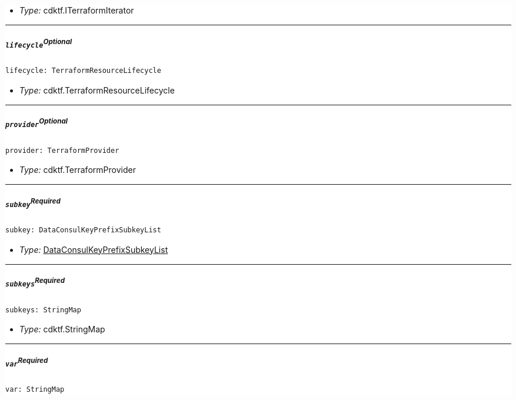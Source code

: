 - *Type:* cdktf.ITerraformIterator

---

##### `lifecycle`<sup>Optional</sup> <a name="lifecycle" id="@cdktf/provider-consul.dataConsulKeyPrefix.DataConsulKeyPrefix.property.lifecycle"></a>

```python
lifecycle: TerraformResourceLifecycle
```

- *Type:* cdktf.TerraformResourceLifecycle

---

##### `provider`<sup>Optional</sup> <a name="provider" id="@cdktf/provider-consul.dataConsulKeyPrefix.DataConsulKeyPrefix.property.provider"></a>

```python
provider: TerraformProvider
```

- *Type:* cdktf.TerraformProvider

---

##### `subkey`<sup>Required</sup> <a name="subkey" id="@cdktf/provider-consul.dataConsulKeyPrefix.DataConsulKeyPrefix.property.subkey"></a>

```python
subkey: DataConsulKeyPrefixSubkeyList
```

- *Type:* <a href="#@cdktf/provider-consul.dataConsulKeyPrefix.DataConsulKeyPrefixSubkeyList">DataConsulKeyPrefixSubkeyList</a>

---

##### `subkeys`<sup>Required</sup> <a name="subkeys" id="@cdktf/provider-consul.dataConsulKeyPrefix.DataConsulKeyPrefix.property.subkeys"></a>

```python
subkeys: StringMap
```

- *Type:* cdktf.StringMap

---

##### `var`<sup>Required</sup> <a name="var" id="@cdktf/provider-consul.dataConsulKeyPrefix.DataConsulKeyPrefix.property.var"></a>

```python
var: StringMap
```

